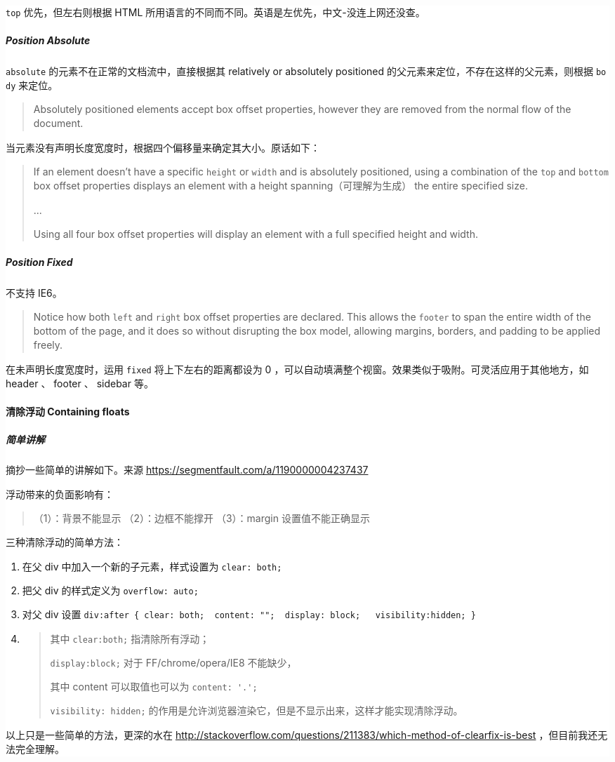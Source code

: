 `top` 优先，但左右则根据 HTML 所用语言的不同而不同。英语是左优先，中文-没连上网还没查。

##### **Position Absolute**

`absolute` 的元素不在正常的文档流中，直接根据其 relatively or absolutely positioned 的父元素来定位，不存在这样的父元素，则根据 `body` 来定位。

> Absolutely positioned elements accept box offset properties, however they are removed from the normal flow of the document.

当元素没有声明长度宽度时，根据四个偏移量来确定其大小。原话如下：

> If an element doesn’t have a specific `height` or `width` and is absolutely positioned, using a combination of the `top` and `bottom` box offset properties displays an element with a height spanning（可理解为生成） the entire specified size.
>
> ...
>
> Using all four box offset properties will display an element with a full specified height and width.

##### **Position Fixed**

不支持 IE6。

> Notice how both `left` and `right` box offset properties are declared. This allows the `footer` to span the entire width of the bottom of the page, and it does so without disrupting the box model, allowing margins, borders, and padding to be applied freely.

在未声明长度宽度时，运用 `fixed` 将上下左右的距离都设为 0 ，可以自动填满整个视窗。效果类似于吸附。可灵活应用于其他地方，如 header 、 footer 、 sidebar 等。

#### 清除浮动 Containing floats

##### 简单讲解

摘抄一些简单的讲解如下。来源 https://segmentfault.com/a/1190000004237437

浮动带来的负面影响有：

> （1）：背景不能显示 （2）：边框不能撑开 （3）：margin 设置值不能正确显示

三种清除浮动的简单方法：

1. 在父 div 中加入一个新的子元素，样式设置为 `clear: both;`

2. 把父 div 的样式定义为 `overflow: auto;`

3. 对父 div 设置  `div:after { clear: both;  content: "";  display: block;   visibility:hidden; }`

4. > 其中 `clear:both;` 指清除所有浮动；
   >
   > `display:block;` 对于 FF/chrome/opera/IE8 不能缺少，
   >
   > 其中 content 可以取值也可以为 `content: '.';`
   >
   > `visibility: hidden;` 的作用是允许浏览器渲染它，但是不显示出来，这样才能实现清除浮动。 

以上只是一些简单的方法，更深的水在 http://stackoverflow.com/questions/211383/which-method-of-clearfix-is-best ，但目前我还无法完全理解。
